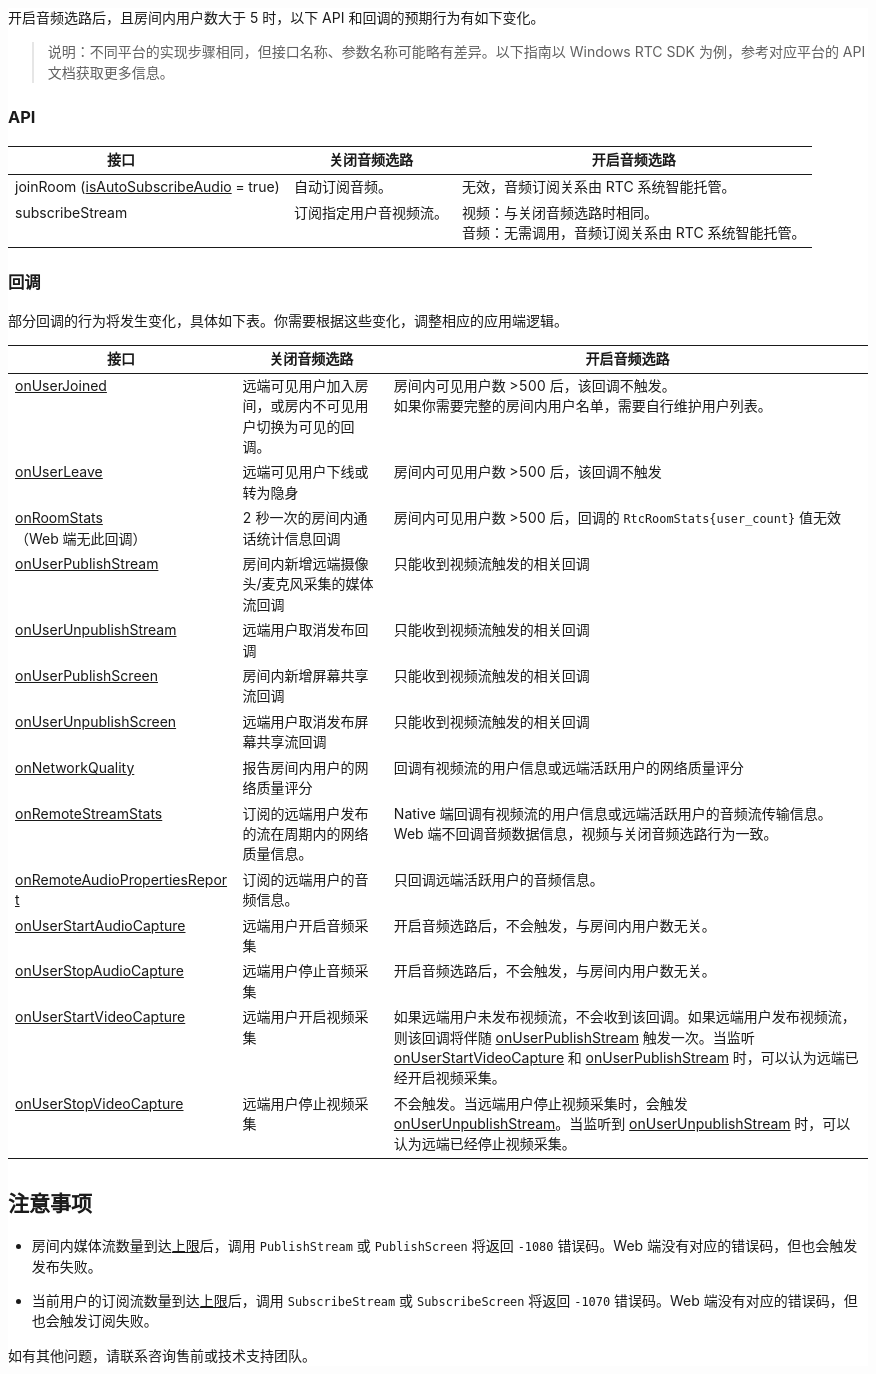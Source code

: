 开启音频选路后，且房间内用户数大于 5 时，以下 API 和回调的预期行为有如下变化。

> 说明：不同平台的实现步骤相同，但接口名称、参数名称可能略有差异。以下指南以 Windows RTC SDK 为例，参考对应平台的 API 文档获取更多信息。

### API
	
|  <div style="width: 159pt">接口</div>| 关闭音频选路 |开启音频选路 |
|---|---|---|
|joinRoom ([isAutoSubscribeAudio](70098.md#is-auto-subscribe-audio-2) = true) |自动订阅音频。 |无效，音频订阅关系由 RTC 系统智能托管。 |
|subscribeStream |订阅指定用户音视频流。 |视频：与关闭音频选路时相同。<br>音频：无需调用，音频订阅关系由 RTC 系统智能托管。 |

###  回调

部分回调的行为将发生变化，具体如下表。你需要根据这些变化，调整相应的应用端逻辑。
	
|<div style="width: 159pt">接口</div> | 关闭音频选路 |开启音频选路 |
|---|---|---|
|[onUserJoined](70096.md#onuserjoined) |远端可见用户加入房间，或房内不可见用户切换为可见的回调。 |房间内可见用户数 >500 后，该回调不触发。<br>如果你需要完整的房间内用户名单，需要自行维护用户列表。 |
|[onUserLeave](70096.md#onuserleave) |远端可见用户下线或转为隐身 |房间内可见用户数 >500 后，该回调不触发 |
|[onRoomStats](70096.md#onroomstats)<br>（Web 端无此回调） |2 秒一次的房间内通话统计信息回调 |房间内可见用户数 >500 后，回调的 `RtcRoomStats{user_count}` 值无效 |
|[onUserPublishStream](70096.md#onuserpublishstream) |房间内新增远端摄像头/麦克风采集的媒体流回调 |只能收到视频流触发的相关回调 |
|[onUserUnpublishStream](70096.md#onuserunpublishstream) |远端用户取消发布回调 |只能收到视频流触发的相关回调 |
|[onUserPublishScreen](70096.md#onuserpublishscreen) |房间内新增屏幕共享流回调 |只能收到视频流触发的相关回调 |
|[onUserUnpublishScreen](70096.md#onuserunpublishscreen) |远端用户取消发布屏幕共享流回调 |只能收到视频流触发的相关回调 |
|[onNetworkQuality](70096.md#onnetworkquality) |报告房间内用户的网络质量评分 |回调有视频流的用户信息或远端活跃用户的网络质量评分 |
|[onRemoteStreamStats](70096.md#onremotestreamstats) |订阅的远端用户发布的流在周期内的网络质量信息。 |Native 端回调有视频流的用户信息或远端活跃用户的音频流传输信息。<br>Web 端不回调音频数据信息，视频与关闭音频选路行为一致。 |
|[onRemoteAudioPropertiesReport](70096.md#onremoteaudiopropertiesreport) |订阅的远端用户的音频信息。 |只回调远端活跃用户的音频信息。 |
|[onUserStartAudioCapture](70096.md#IRTCVideoEventHandler-onuserstartaudiocapture)| 远端用户开启音频采集| 开启音频选路后，不会触发，与房间内用户数无关。|
|[onUserStopAudioCapture](70096.md#IRTCVideoEventHandler-onuserstopaudiocapture)| 远端用户停止音频采集| 开启音频选路后，不会触发，与房间内用户数无关。|
|[onUserStartVideoCapture](70096.md#IRTCVideoEventHandler-onuserstartvideocapture)| 远端用户开启视频采集| 如果远端用户未发布视频流，不会收到该回调。如果远端用户发布视频流，则该回调将伴随 [onUserPublishStream](70096.md#onuserpublishstream) 触发一次。当监听 [onUserStartVideoCapture](70096.md#IRTCVideoEventHandler-onuserstartvideocapture) 和 [onUserPublishStream](70096.md#onuserpublishstream) 时，可以认为远端已经开启视频采集。|
|[onUserStopVideoCapture](70096.md#IRTCVideoEventHandler-onuserstopvideocapture)| 远端用户停止视频采集|不会触发。当远端用户停止视频采集时，会触发 [onUserUnpublishStream](70096.md#onuserunpublishstream)。当监听到 [onUserUnpublishStream](70096.md#onuserunpublishstream) 时，可以认为远端已经停止视频采集。|

## 注意事项

- 房间内媒体流数量到达[上限](257549)后，调用 `PublishStream` 或 `PublishScreen` 将返回 `-1080` 错误码。Web 端没有对应的错误码，但也会触发发布失败。

- 当前用户的订阅流数量到达[上限](257549)后，调用 `SubscribeStream` 或 `SubscribeScreen` 将返回 `-1070` 错误码。Web 端没有对应的错误码，但也会触发订阅失败。

如有其他问题，请联系咨询售前或技术支持团队。
